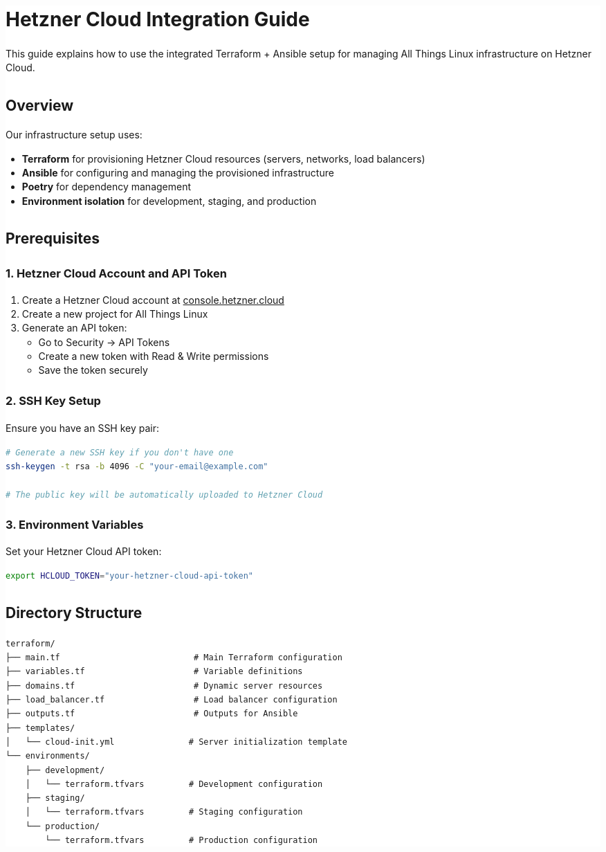 # Hetzner Cloud Integration Guide

This guide explains how to use the integrated Terraform + Ansible setup for managing All Things Linux infrastructure on Hetzner Cloud.

## Overview

Our infrastructure setup uses:

- **Terraform** for provisioning Hetzner Cloud resources (servers, networks, load balancers)
- **Ansible** for configuring and managing the provisioned infrastructure
- **Poetry** for dependency management
- **Environment isolation** for development, staging, and production

## Prerequisites

### 1. Hetzner Cloud Account and API Token

1. Create a Hetzner Cloud account at [console.hetzner.cloud](https://console.hetzner.cloud/)
2. Create a new project for All Things Linux
3. Generate an API token:
   - Go to Security → API Tokens
   - Create a new token with Read & Write permissions
   - Save the token securely

### 2. SSH Key Setup

Ensure you have an SSH key pair:

```bash
# Generate a new SSH key if you don't have one
ssh-keygen -t rsa -b 4096 -C "your-email@example.com"

# The public key will be automatically uploaded to Hetzner Cloud
```

### 3. Environment Variables

Set your Hetzner Cloud API token:

```bash
export HCLOUD_TOKEN="your-hetzner-cloud-api-token"
```

## Directory Structure

```text
terraform/
├── main.tf                           # Main Terraform configuration
├── variables.tf                      # Variable definitions
├── domains.tf                        # Dynamic server resources
├── load_balancer.tf                  # Load balancer configuration
├── outputs.tf                        # Outputs for Ansible
├── templates/
│   └── cloud-init.yml               # Server initialization template
└── environments/
    ├── development/
    │   └── terraform.tfvars         # Development configuration
    ├── staging/
    │   └── terraform.tfvars         # Staging configuration
    └── production/
        └── terraform.tfvars         # Production configuration
```

